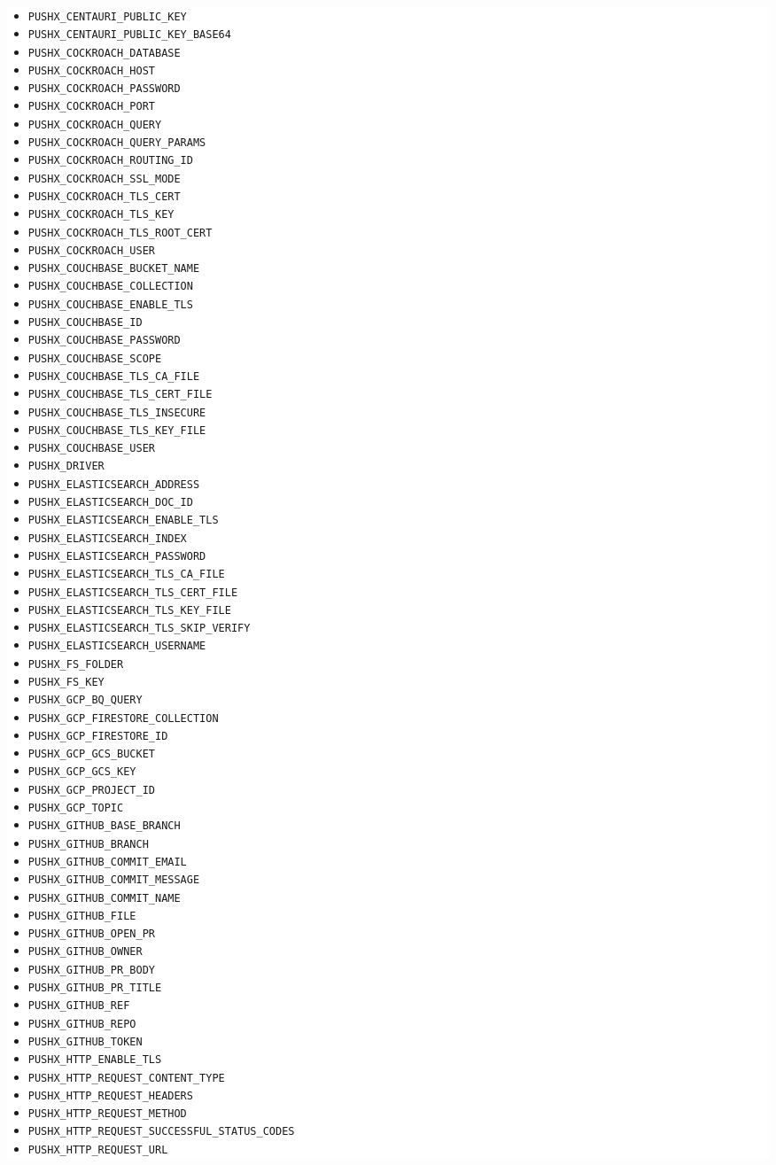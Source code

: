 - `PUSHX_CENTAURI_PUBLIC_KEY`
- `PUSHX_CENTAURI_PUBLIC_KEY_BASE64`
- `PUSHX_COCKROACH_DATABASE`
- `PUSHX_COCKROACH_HOST`
- `PUSHX_COCKROACH_PASSWORD`
- `PUSHX_COCKROACH_PORT`
- `PUSHX_COCKROACH_QUERY`
- `PUSHX_COCKROACH_QUERY_PARAMS`
- `PUSHX_COCKROACH_ROUTING_ID`
- `PUSHX_COCKROACH_SSL_MODE`
- `PUSHX_COCKROACH_TLS_CERT`
- `PUSHX_COCKROACH_TLS_KEY`
- `PUSHX_COCKROACH_TLS_ROOT_CERT`
- `PUSHX_COCKROACH_USER`
- `PUSHX_COUCHBASE_BUCKET_NAME`
- `PUSHX_COUCHBASE_COLLECTION`
- `PUSHX_COUCHBASE_ENABLE_TLS`
- `PUSHX_COUCHBASE_ID`
- `PUSHX_COUCHBASE_PASSWORD`
- `PUSHX_COUCHBASE_SCOPE`
- `PUSHX_COUCHBASE_TLS_CA_FILE`
- `PUSHX_COUCHBASE_TLS_CERT_FILE`
- `PUSHX_COUCHBASE_TLS_INSECURE`
- `PUSHX_COUCHBASE_TLS_KEY_FILE`
- `PUSHX_COUCHBASE_USER`
- `PUSHX_DRIVER`
- `PUSHX_ELASTICSEARCH_ADDRESS`
- `PUSHX_ELASTICSEARCH_DOC_ID`
- `PUSHX_ELASTICSEARCH_ENABLE_TLS`
- `PUSHX_ELASTICSEARCH_INDEX`
- `PUSHX_ELASTICSEARCH_PASSWORD`
- `PUSHX_ELASTICSEARCH_TLS_CA_FILE`
- `PUSHX_ELASTICSEARCH_TLS_CERT_FILE`
- `PUSHX_ELASTICSEARCH_TLS_KEY_FILE`
- `PUSHX_ELASTICSEARCH_TLS_SKIP_VERIFY`
- `PUSHX_ELASTICSEARCH_USERNAME`
- `PUSHX_FS_FOLDER`
- `PUSHX_FS_KEY`
- `PUSHX_GCP_BQ_QUERY`
- `PUSHX_GCP_FIRESTORE_COLLECTION`
- `PUSHX_GCP_FIRESTORE_ID`
- `PUSHX_GCP_GCS_BUCKET`
- `PUSHX_GCP_GCS_KEY`
- `PUSHX_GCP_PROJECT_ID`
- `PUSHX_GCP_TOPIC`
- `PUSHX_GITHUB_BASE_BRANCH`
- `PUSHX_GITHUB_BRANCH`
- `PUSHX_GITHUB_COMMIT_EMAIL`
- `PUSHX_GITHUB_COMMIT_MESSAGE`
- `PUSHX_GITHUB_COMMIT_NAME`
- `PUSHX_GITHUB_FILE`
- `PUSHX_GITHUB_OPEN_PR`
- `PUSHX_GITHUB_OWNER`
- `PUSHX_GITHUB_PR_BODY`
- `PUSHX_GITHUB_PR_TITLE`
- `PUSHX_GITHUB_REF`
- `PUSHX_GITHUB_REPO`
- `PUSHX_GITHUB_TOKEN`
- `PUSHX_HTTP_ENABLE_TLS`
- `PUSHX_HTTP_REQUEST_CONTENT_TYPE`
- `PUSHX_HTTP_REQUEST_HEADERS`
- `PUSHX_HTTP_REQUEST_METHOD`
- `PUSHX_HTTP_REQUEST_SUCCESSFUL_STATUS_CODES`
- `PUSHX_HTTP_REQUEST_URL`